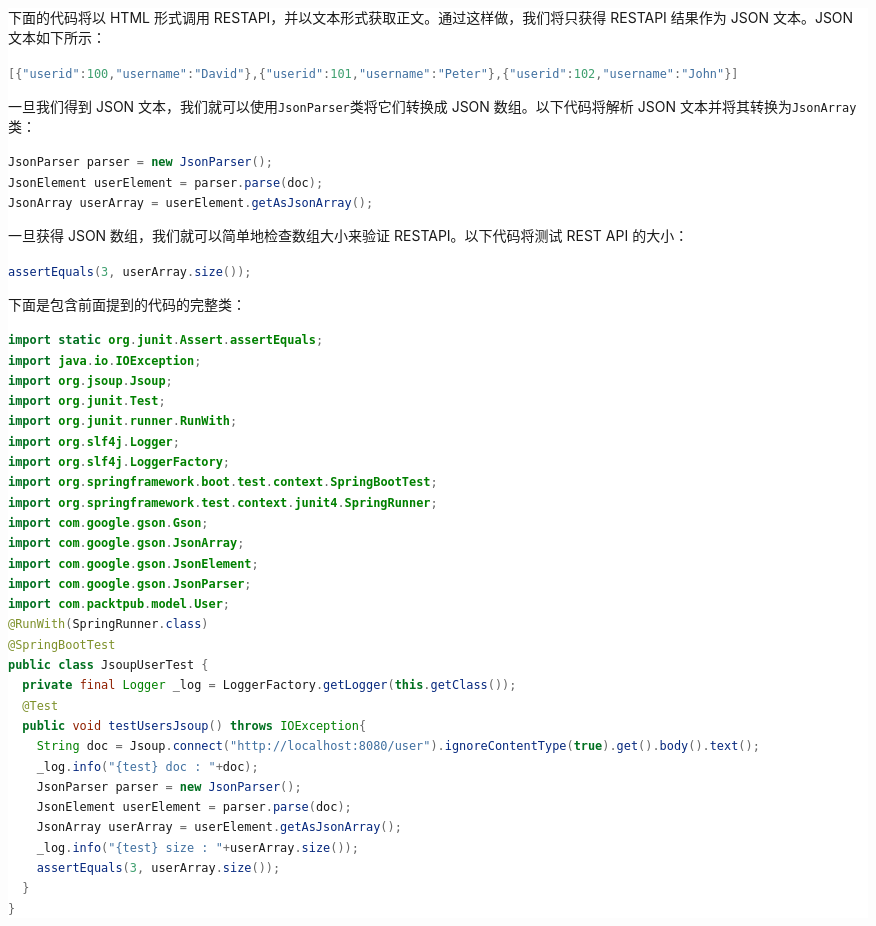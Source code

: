 下面的代码将以 HTML 形式调用 RESTAPI，并以文本形式获取正文。通过这样做，我们将只获得 RESTAPI 结果作为 JSON 文本。JSON 文本如下所示：

```java
[{"userid":100,"username":"David"},{"userid":101,"username":"Peter"},{"userid":102,"username":"John"}]
```

一旦我们得到 JSON 文本，我们就可以使用`JsonParser`类将它们转换成 JSON 数组。以下代码将解析 JSON 文本并将其转换为`JsonArray`类：

```java
JsonParser parser = new JsonParser();
JsonElement userElement = parser.parse(doc);
JsonArray userArray = userElement.getAsJsonArray();
```

一旦获得 JSON 数组，我们就可以简单地检查数组大小来验证 RESTAPI。以下代码将测试 REST API 的大小：

```java
assertEquals(3, userArray.size());
```

下面是包含前面提到的代码的完整类：

```java
import static org.junit.Assert.assertEquals;
import java.io.IOException;
import org.jsoup.Jsoup;
import org.junit.Test;
import org.junit.runner.RunWith;
import org.slf4j.Logger;
import org.slf4j.LoggerFactory;
import org.springframework.boot.test.context.SpringBootTest;
import org.springframework.test.context.junit4.SpringRunner;
import com.google.gson.Gson;
import com.google.gson.JsonArray;
import com.google.gson.JsonElement;
import com.google.gson.JsonParser;
import com.packtpub.model.User;
@RunWith(SpringRunner.class)
@SpringBootTest
public class JsoupUserTest {  
  private final Logger _log = LoggerFactory.getLogger(this.getClass());  
  @Test
  public void testUsersJsoup() throws IOException{    
    String doc = Jsoup.connect("http://localhost:8080/user").ignoreContentType(true).get().body().text();    
    _log.info("{test} doc : "+doc);    
    JsonParser parser = new JsonParser();
    JsonElement userElement = parser.parse(doc);
    JsonArray userArray = userElement.getAsJsonArray();    
    _log.info("{test} size : "+userArray.size());        
    assertEquals(3, userArray.size());
  }
}
```
